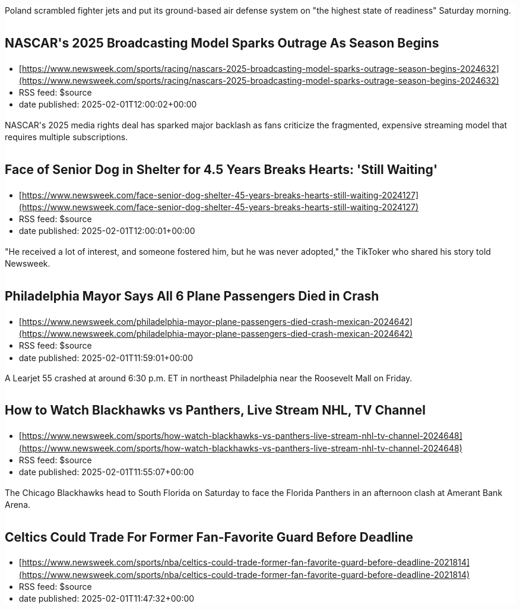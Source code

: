 Poland scrambled fighter jets and put its ground-based air defense system on "the highest state of readiness" Saturday morning.

## NASCAR's 2025 Broadcasting Model Sparks Outrage As Season Begins
 - [https://www.newsweek.com/sports/racing/nascars-2025-broadcasting-model-sparks-outrage-season-begins-2024632](https://www.newsweek.com/sports/racing/nascars-2025-broadcasting-model-sparks-outrage-season-begins-2024632)
 - RSS feed: $source
 - date published: 2025-02-01T12:00:02+00:00

NASCAR's 2025 media rights deal has sparked major backlash as fans criticize the fragmented, expensive streaming model that requires multiple subscriptions.

## Face of Senior Dog in Shelter for 4.5 Years Breaks Hearts: 'Still Waiting'
 - [https://www.newsweek.com/face-senior-dog-shelter-45-years-breaks-hearts-still-waiting-2024127](https://www.newsweek.com/face-senior-dog-shelter-45-years-breaks-hearts-still-waiting-2024127)
 - RSS feed: $source
 - date published: 2025-02-01T12:00:01+00:00

"He received a lot of interest, and someone fostered him, but he was never adopted," the TikToker who shared his story told Newsweek.

## Philadelphia Mayor Says All 6 Plane Passengers Died in Crash
 - [https://www.newsweek.com/philadelphia-mayor-plane-passengers-died-crash-mexican-2024642](https://www.newsweek.com/philadelphia-mayor-plane-passengers-died-crash-mexican-2024642)
 - RSS feed: $source
 - date published: 2025-02-01T11:59:01+00:00

A Learjet 55 crashed at around 6:30 p.m. ET in northeast Philadelphia near the Roosevelt Mall on Friday.

## How to Watch Blackhawks vs Panthers, Live Stream NHL, TV Channel
 - [https://www.newsweek.com/sports/how-watch-blackhawks-vs-panthers-live-stream-nhl-tv-channel-2024648](https://www.newsweek.com/sports/how-watch-blackhawks-vs-panthers-live-stream-nhl-tv-channel-2024648)
 - RSS feed: $source
 - date published: 2025-02-01T11:55:07+00:00

The Chicago Blackhawks head to South Florida on Saturday to face the Florida Panthers in an afternoon clash at Amerant Bank Arena.

## Celtics Could Trade For Former Fan-Favorite Guard Before Deadline
 - [https://www.newsweek.com/sports/nba/celtics-could-trade-former-fan-favorite-guard-before-deadline-2021814](https://www.newsweek.com/sports/nba/celtics-could-trade-former-fan-favorite-guard-before-deadline-2021814)
 - RSS feed: $source
 - date published: 2025-02-01T11:47:32+00:00
